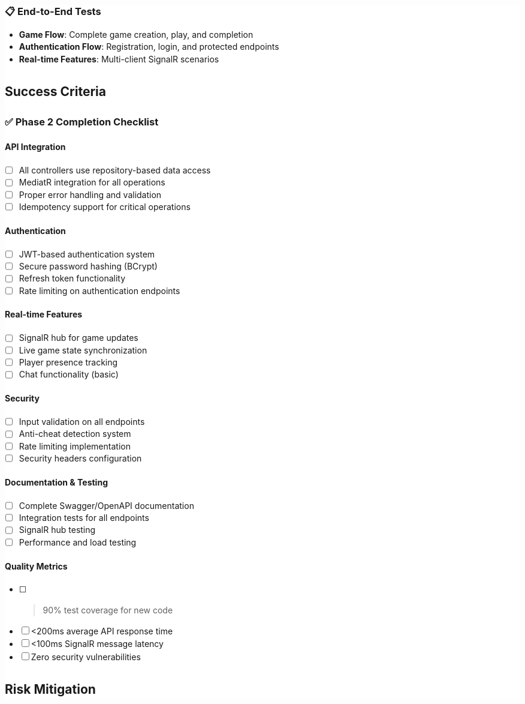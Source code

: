 ### 📋 End-to-End Tests

- **Game Flow**: Complete game creation, play, and completion
- **Authentication Flow**: Registration, login, and protected endpoints
- **Real-time Features**: Multi-client SignalR scenarios

## Success Criteria

### ✅ Phase 2 Completion Checklist

#### API Integration

- [ ] All controllers use repository-based data access
- [ ] MediatR integration for all operations
- [ ] Proper error handling and validation
- [ ] Idempotency support for critical operations

#### Authentication

- [ ] JWT-based authentication system
- [ ] Secure password hashing (BCrypt)
- [ ] Refresh token functionality
- [ ] Rate limiting on authentication endpoints

#### Real-time Features

- [ ] SignalR hub for game updates
- [ ] Live game state synchronization
- [ ] Player presence tracking
- [ ] Chat functionality (basic)

#### Security

- [ ] Input validation on all endpoints
- [ ] Anti-cheat detection system
- [ ] Rate limiting implementation
- [ ] Security headers configuration

#### Documentation & Testing

- [ ] Complete Swagger/OpenAPI documentation
- [ ] Integration tests for all endpoints
- [ ] SignalR hub testing
- [ ] Performance and load testing

#### Quality Metrics

- [ ] >90% test coverage for new code
- [ ] <200ms average API response time
- [ ] <100ms SignalR message latency
- [ ] Zero security vulnerabilities

## Risk Mitigation
